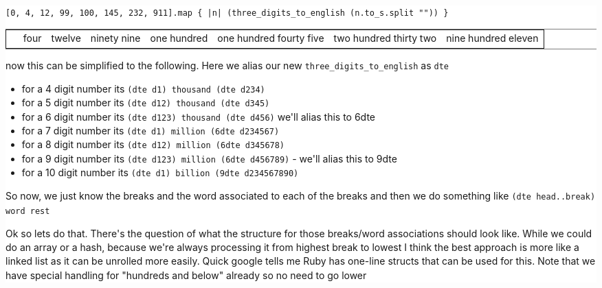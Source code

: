     
    
    
    
    [0, 4, 12, 99, 100, 145, 232, 911].map { |n| (three_digits_to_english (n.to_s.split "")) }

<table border="2" cellspacing="0" cellpadding="6" rules="groups" frame="hsides">


<colgroup>
<col  class="org-left" />

<col  class="org-left" />

<col  class="org-left" />

<col  class="org-left" />

<col  class="org-left" />

<col  class="org-left" />

<col  class="org-left" />

<col  class="org-left" />
</colgroup>
<tbody>
<tr>
<td class="org-left">&#xa0;</td>
<td class="org-left">four</td>
<td class="org-left">twelve</td>
<td class="org-left">ninety nine</td>
<td class="org-left">one hundred</td>
<td class="org-left">one hundred fourty five</td>
<td class="org-left">two hundred thirty two</td>
<td class="org-left">nine hundred eleven</td>
</tr>
</tbody>
</table>

now this can be simplified to the following. Here we alias our new `three_digits_to_english` as `dte`

-   for a 4 digit number its `(dte d1) thousand (dte d234)`
-   for a 5 digit number its `(dte d12) thousand (dte d345)`
-   for a 6 digit number its `(dte d123) thousand (dte d456)` we'll alias this to 6dte
-   for a 7 digit number its `(dte d1) million (6dte d234567)`
-   for a 8 digit number its `(dte d12) million (6dte d345678)`
-   for a 9 digit number its `(dte d123) million (6dte d456789)` - we'll alias this to 9dte
-   for a 10 digit number its `(dte d1) billion (9dte d234567890)`

So now, we just know the breaks and the word associated to each of the breaks and then we do something like `(dte head..break) word rest`

Ok so lets do that. There's the question of what the structure for those breaks/word associations should look like. While we could do an array or a hash, because we're always processing it from highest break to lowest I think the best approach is more like a linked list as it can be unrolled more easily. Quick google tells me Ruby has one-line structs that can be used for this. Note that we have special handling for "hundreds and below" already so no need to go lower
